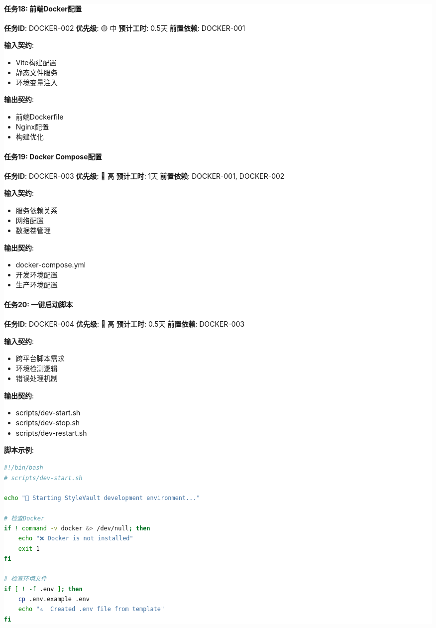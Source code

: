 #### 任务18: 前端Docker配置
**任务ID**: DOCKER-002
**优先级**: 🟡 中
**预计工时**: 0.5天
**前置依赖**: DOCKER-001

**输入契约**:
- Vite构建配置
- 静态文件服务
- 环境变量注入

**输出契约**:
- 前端Dockerfile
- Nginx配置
- 构建优化

#### 任务19: Docker Compose配置
**任务ID**: DOCKER-003
**优先级**: 🔴 高
**预计工时**: 1天
**前置依赖**: DOCKER-001, DOCKER-002

**输入契约**:
- 服务依赖关系
- 网络配置
- 数据卷管理

**输出契约**:
- docker-compose.yml
- 开发环境配置
- 生产环境配置

#### 任务20: 一键启动脚本
**任务ID**: DOCKER-004
**优先级**: 🔴 高
**预计工时**: 0.5天
**前置依赖**: DOCKER-003

**输入契约**:
- 跨平台脚本需求
- 环境检测逻辑
- 错误处理机制

**输出契约**:
- scripts/dev-start.sh
- scripts/dev-stop.sh
- scripts/dev-restart.sh

**脚本示例**:
```bash
#!/bin/bash
# scripts/dev-start.sh

echo "🚀 Starting StyleVault development environment..."

# 检查Docker
if ! command -v docker &> /dev/null; then
    echo "❌ Docker is not installed"
    exit 1
fi

# 检查环境文件
if [ ! -f .env ]; then
    cp .env.example .env
    echo "⚠️  Created .env file from template"
fi

```